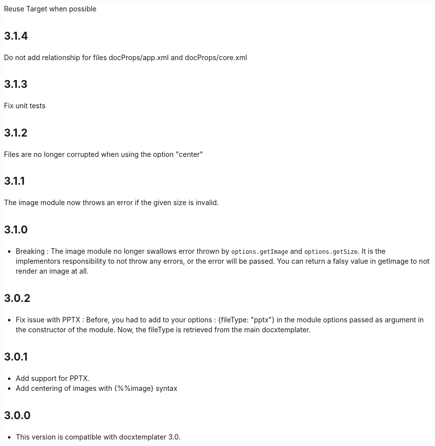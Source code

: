 Reuse Target when possible

## 3.1.4

Do not add relationship for files docProps/app.xml and docProps/core.xml

## 3.1.3

Fix unit tests

## 3.1.2

Files are no longer corrupted when using the option "center"

## 3.1.1

The image module now throws an error if the given size is invalid.

## 3.1.0

-   Breaking : The image module no longer swallows error thrown by `options.getImage` and `options.getSize`. It is the implementors responsibility to not throw any errors, or the error will be passed. You can return a falsy value in getImage to not render an image at all.

## 3.0.2

-   Fix issue with PPTX : Before, you had to add to your options : {fileType: "pptx"} in the module options passed as argument in the constructor of the module. Now, the fileType is retrieved from the main docxtemplater.

## 3.0.1

-   Add support for PPTX.
-   Add centering of images with {%%image} syntax

## 3.0.0

-   This version is compatible with docxtemplater 3.0.

